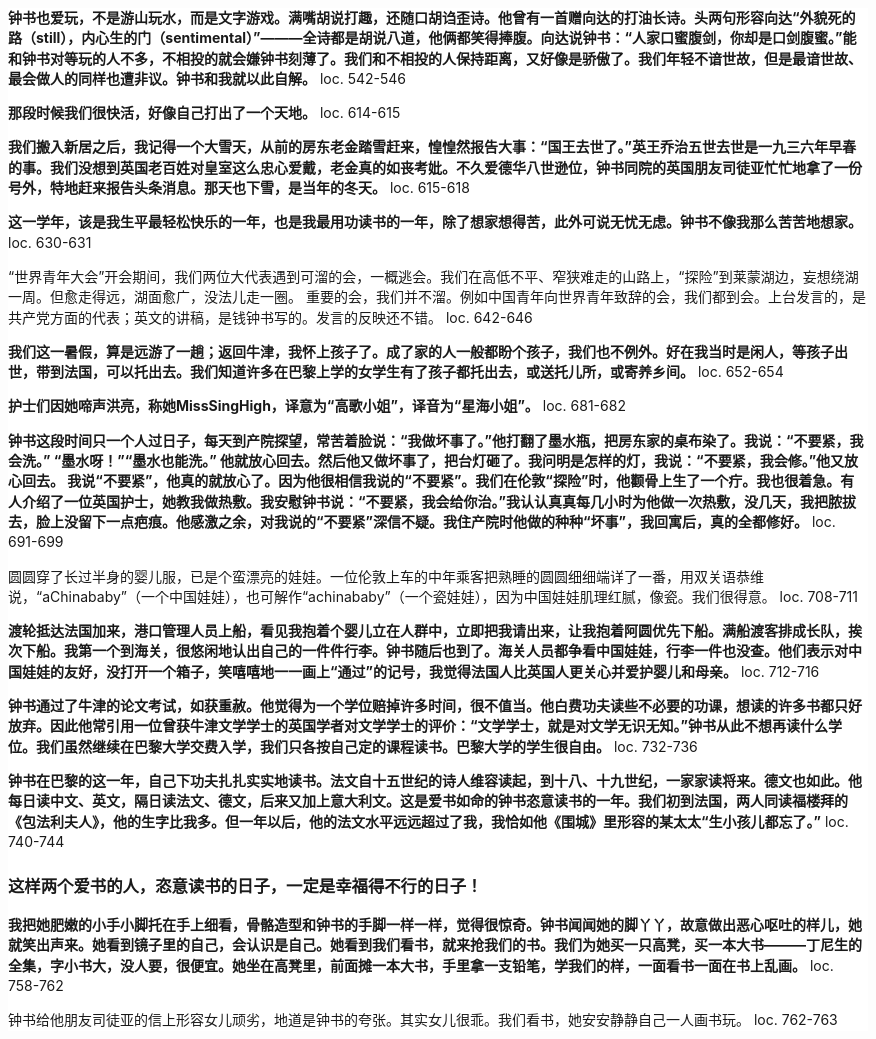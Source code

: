 **钟书也爱玩，不是游山玩水，而是文字游戏。满嘴胡说打趣，还随口胡诌歪诗。他曾有一首赠向达的打油长诗。头两句形容向达“外貌死的路（still），内心生的门（sentimental）”———全诗都是胡说八道，他俩都笑得捧腹。向达说钟书：“人家口蜜腹剑，你却是口剑腹蜜。”能和钟书对等玩的人不多，不相投的就会嫌钟书刻薄了。我们和不相投的人保持距离，又好像是骄傲了。我们年轻不谙世故，但是最谙世故、最会做人的同样也遭非议。钟书和我就以此自解。**
loc. 542-546

**那段时候我们很快活，好像自己打出了一个天地。**
loc. 614-615

**我们搬入新居之后，我记得一个大雪天，从前的房东老金踏雪赶来，惶惶然报告大事：“国王去世了。”英王乔治五世去世是一九三六年早春的事。我们没想到英国老百姓对皇室这么忠心爱戴，老金真的如丧考妣。不久爱德华八世逊位，钟书同院的英国朋友司徒亚忙忙地拿了一份号外，特地赶来报告头条消息。那天也下雪，是当年的冬天。**
loc. 615-618

**这一学年，该是我生平最轻松快乐的一年，也是我最用功读书的一年，除了想家想得苦，此外可说无忧无虑。钟书不像我那么苦苦地想家。**
loc. 630-631

“世界青年大会”开会期间，我们两位大代表遇到可溜的会，一概逃会。我们在高低不平、窄狭难走的山路上，“探险”到莱蒙湖边，妄想绕湖一周。但愈走得远，湖面愈广，没法儿走一圈。 重要的会，我们并不溜。例如中国青年向世界青年致辞的会，我们都到会。上台发言的，是共产党方面的代表；英文的讲稿，是钱钟书写的。发言的反映还不错。
loc. 642-646

**我们这一暑假，算是远游了一趟；返回牛津，我怀上孩子了。成了家的人一般都盼个孩子，我们也不例外。好在我当时是闲人，等孩子出世，带到法国，可以托出去。我们知道许多在巴黎上学的女学生有了孩子都托出去，或送托儿所，或寄养乡间。**
loc. 652-654

**护士们因她啼声洪亮，称她MissSingHigh，译意为“高歌小姐”，译音为“星海小姐”。**
loc. 681-682

**钟书这段时间只一个人过日子，每天到产院探望，常苦着脸说：“我做坏事了。”他打翻了墨水瓶，把房东家的桌布染了。我说：“不要紧，我会洗。” “墨水呀！”“墨水也能洗。” 他就放心回去。然后他又做坏事了，把台灯砸了。我问明是怎样的灯，我说：“不要紧，我会修。”他又放心回去。 我说“不要紧”，他真的就放心了。因为他很相信我说的“不要紧”。我们在伦敦“探险”时，他颧骨上生了一个疔。我也很着急。有人介绍了一位英国护士，她教我做热敷。我安慰钟书说：“不要紧，我会给你治。”我认认真真每几小时为他做一次热敷，没几天，我把脓拔去，脸上没留下一点疤痕。他感激之余，对我说的“不要紧”深信不疑。我住产院时他做的种种“坏事”，我回寓后，真的全都修好。**
loc. 691-699

圆圆穿了长过半身的婴儿服，已是个蛮漂亮的娃娃。一位伦敦上车的中年乘客把熟睡的圆圆细细端详了一番，用双关语恭维说，“aChinababy”（一个中国娃娃），也可解作“achinababy”（一个瓷娃娃），因为中国娃娃肌理红腻，像瓷。我们很得意。
loc. 708-711

**渡轮抵达法国加来，港口管理人员上船，看见我抱着个婴儿立在人群中，立即把我请出来，让我抱着阿圆优先下船。满船渡客排成长队，挨次下船。我第一个到海关，很悠闲地认出自己的一件件行李。钟书随后也到了。海关人员都争看中国娃娃，行李一件也没查。他们表示对中国娃娃的友好，没打开一个箱子，笑嘻嘻地一一画上“通过”的记号，我觉得法国人比英国人更关心并爱护婴儿和母亲。**
loc. 712-716

**钟书通过了牛津的论文考试，如获重赦。他觉得为一个学位赔掉许多时间，很不值当。他白费功夫读些不必要的功课，想读的许多书都只好放弃。因此他常引用一位曾获牛津文学学士的英国学者对文学学士的评价：“文学学士，就是对文学无识无知。”钟书从此不想再读什么学位。我们虽然继续在巴黎大学交费入学，我们只各按自己定的课程读书。巴黎大学的学生很自由。**
loc. 732-736

**钟书在巴黎的这一年，自己下功夫扎扎实实地读书。法文自十五世纪的诗人维容读起，到十八、十九世纪，一家家读将来。德文也如此。他每日读中文、英文，隔日读法文、德文，后来又加上意大利文。这是爱书如命的钟书恣意读书的一年。我们初到法国，两人同读福楼拜的《包法利夫人》，他的生字比我多。但一年以后，他的法文水平远远超过了我，我恰如他《围城》里形容的某太太“生小孩儿都忘了。”**
loc. 740-744

### 这样两个爱书的人，恣意读书的日子，一定是幸福得不行的日子！

**我把她肥嫩的小手小脚托在手上细看，骨骼造型和钟书的手脚一样一样，觉得很惊奇。钟书闻闻她的脚丫丫，故意做出恶心呕吐的样儿，她就笑出声来。她看到镜子里的自己，会认识是自己。她看到我们看书，就来抢我们的书。我们为她买一只高凳，买一本大书———丁尼生的全集，字小书大，没人要，很便宜。她坐在高凳里，前面摊一本大书，手里拿一支铅笔，学我们的样，一面看书一面在书上乱画。**
loc. 758-762

钟书给他朋友司徒亚的信上形容女儿顽劣，地道是钟书的夸张。其实女儿很乖。我们看书，她安安静静自己一人画书玩。
loc. 762-763
